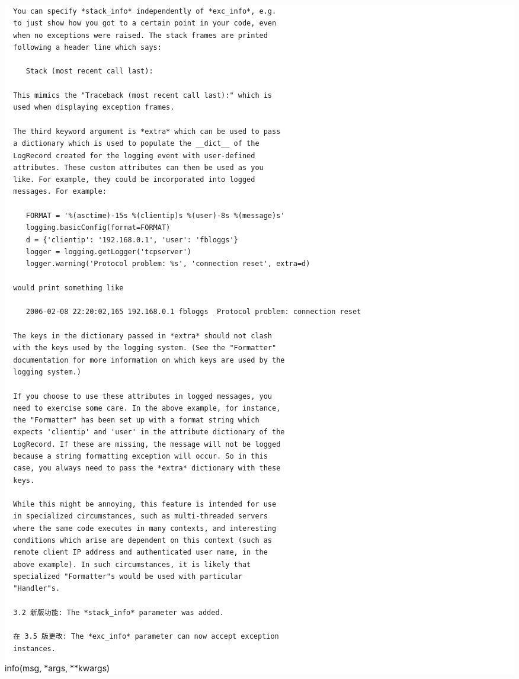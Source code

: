       You can specify *stack_info* independently of *exc_info*, e.g.
      to just show how you got to a certain point in your code, even
      when no exceptions were raised. The stack frames are printed
      following a header line which says:

         Stack (most recent call last):

      This mimics the "Traceback (most recent call last):" which is
      used when displaying exception frames.

      The third keyword argument is *extra* which can be used to pass
      a dictionary which is used to populate the __dict__ of the
      LogRecord created for the logging event with user-defined
      attributes. These custom attributes can then be used as you
      like. For example, they could be incorporated into logged
      messages. For example:

         FORMAT = '%(asctime)-15s %(clientip)s %(user)-8s %(message)s'
         logging.basicConfig(format=FORMAT)
         d = {'clientip': '192.168.0.1', 'user': 'fbloggs'}
         logger = logging.getLogger('tcpserver')
         logger.warning('Protocol problem: %s', 'connection reset', extra=d)

      would print something like

         2006-02-08 22:20:02,165 192.168.0.1 fbloggs  Protocol problem: connection reset

      The keys in the dictionary passed in *extra* should not clash
      with the keys used by the logging system. (See the "Formatter"
      documentation for more information on which keys are used by the
      logging system.)

      If you choose to use these attributes in logged messages, you
      need to exercise some care. In the above example, for instance,
      the "Formatter" has been set up with a format string which
      expects 'clientip' and 'user' in the attribute dictionary of the
      LogRecord. If these are missing, the message will not be logged
      because a string formatting exception will occur. So in this
      case, you always need to pass the *extra* dictionary with these
      keys.

      While this might be annoying, this feature is intended for use
      in specialized circumstances, such as multi-threaded servers
      where the same code executes in many contexts, and interesting
      conditions which arise are dependent on this context (such as
      remote client IP address and authenticated user name, in the
      above example). In such circumstances, it is likely that
      specialized "Formatter"s would be used with particular
      "Handler"s.

      3.2 新版功能: The *stack_info* parameter was added.

      在 3.5 版更改: The *exc_info* parameter can now accept exception
      instances.

   info(msg, *args, **kwargs)
